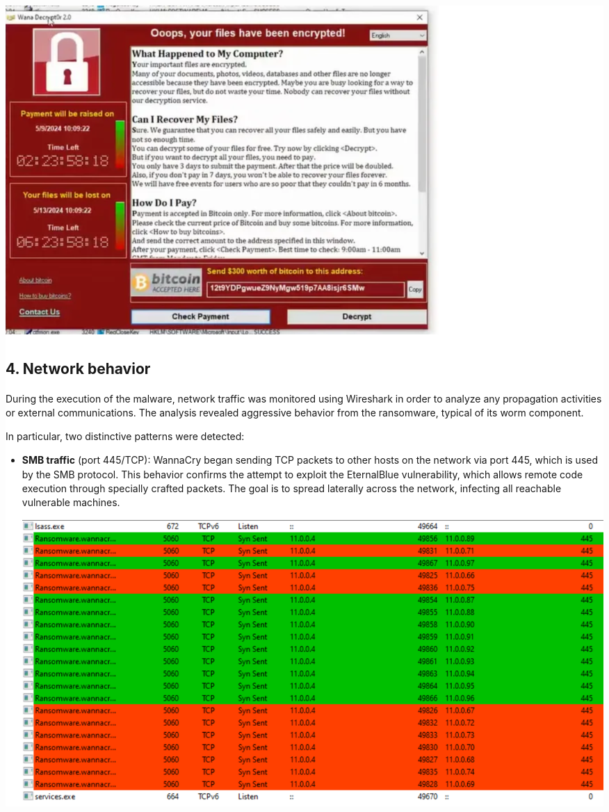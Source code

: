 ![Screenshot 2025-06-02 150901.png](data/659f2d97-c81b-408e-acee-1e18978c1d55.png)

## **4. Network behavior**

During the execution of the malware, network traffic was monitored using Wireshark in order to analyze any propagation activities or external communications. The analysis revealed aggressive behavior from the ransomware, typical of its worm component.

In particular, two distinctive patterns were detected:

- **SMB traffic** (port 445/TCP): WannaCry began sending TCP packets to other hosts on the network via port 445, which is used by the SMB protocol. This behavior confirms the attempt to exploit the EternalBlue vulnerability, which allows remote code execution through specially crafted packets. The goal is to spread laterally across the network, infecting all reachable vulnerable machines.
    
    ![image.png](data/image%207.png)
    